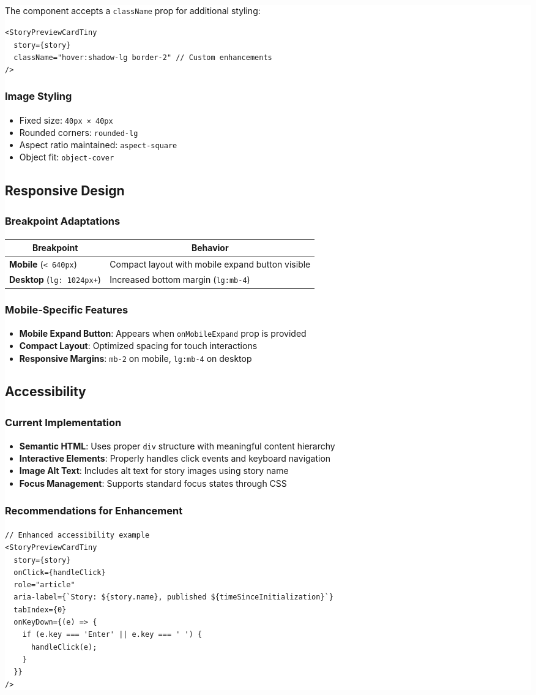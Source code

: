 The component accepts a `className` prop for additional styling:

```tsx
<StoryPreviewCardTiny
  story={story}
  className="hover:shadow-lg border-2" // Custom enhancements
/>
```

### Image Styling
- Fixed size: `40px × 40px`
- Rounded corners: `rounded-lg`
- Aspect ratio maintained: `aspect-square`
- Object fit: `object-cover`

## Responsive Design

### Breakpoint Adaptations

| Breakpoint | Behavior |
|------------|----------|
| **Mobile** (`< 640px`) | Compact layout with mobile expand button visible |
| **Desktop** (`lg: 1024px+`) | Increased bottom margin (`lg:mb-4`) |

### Mobile-Specific Features
- **Mobile Expand Button**: Appears when `onMobileExpand` prop is provided
- **Compact Layout**: Optimized spacing for touch interactions
- **Responsive Margins**: `mb-2` on mobile, `lg:mb-4` on desktop

## Accessibility

### Current Implementation
- **Semantic HTML**: Uses proper `div` structure with meaningful content hierarchy
- **Interactive Elements**: Properly handles click events and keyboard navigation
- **Image Alt Text**: Includes alt text for story images using story name
- **Focus Management**: Supports standard focus states through CSS

### Recommendations for Enhancement
```tsx
// Enhanced accessibility example
<StoryPreviewCardTiny
  story={story}
  onClick={handleClick}
  role="article"
  aria-label={`Story: ${story.name}, published ${timeSinceInitialization}`}
  tabIndex={0}
  onKeyDown={(e) => {
    if (e.key === 'Enter' || e.key === ' ') {
      handleClick(e);
    }
  }}
/>
```
